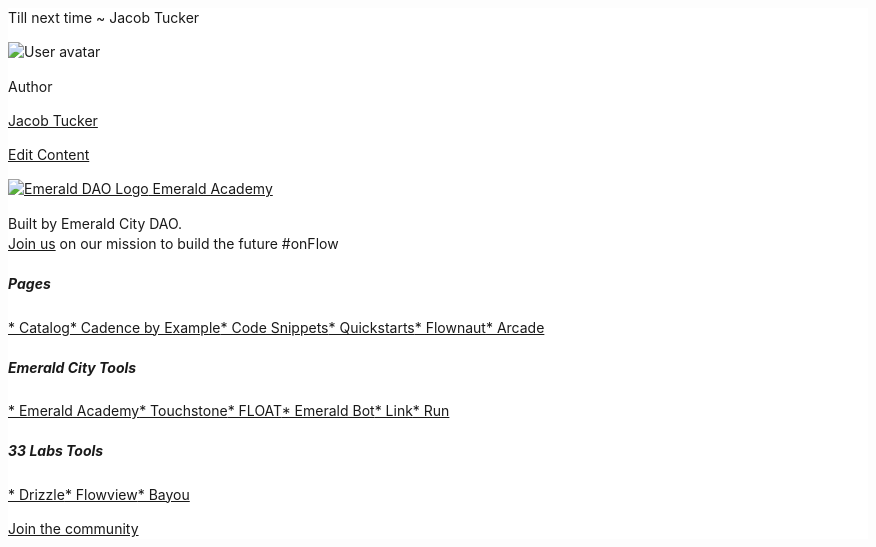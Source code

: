 Till next time ~ Jacob Tucker

![User avatar](/avatars/jacob.jpeg)

Author

[Jacob Tucker](https://twitter.com/jacobmtucker)

[Edit Content](https://github.com/emerald-dao/emerald-academy-v2/tree/main/src/lib/content/tutorials/send-txs-scripts-flix/en/readme.md)



[![Emerald DAO Logo](/ea-logo.png)
Emerald Academy](/en/)

Built by Emerald City DAO.  
[Join us](https://discord.gg/emerald-city-906264258189332541) on our mission to build the future #onFlow

##### Pages

[* Catalog](/en/catalog)[* Cadence by Example](/en/cadence-by-example)[* Code Snippets](/en/snippets)[* Quickstarts](/en/quickstarts)[* Flownaut](https://flownaut.ecdao.org)[* Arcade](https://arcade.ecdao.org)


##### Emerald City Tools

[* Emerald Academy](https://academy.ecdao.org/)[* Touchstone](https://touchstone.city/)[* FLOAT](https://floats.city/)[* Emerald Bot](https://bot.ecdao.org/)[* Link](https://link.ecdao.org/)[* Run](https://run.ecdao.org/)


##### 33 Labs Tools

[* Drizzle](https://drizzle33.app/)[* Flowview](https://flowview.app/)[* Bayou](https://bayou33.app/)

[Join the community](https://discord.gg/emerald-city-906264258189332541)